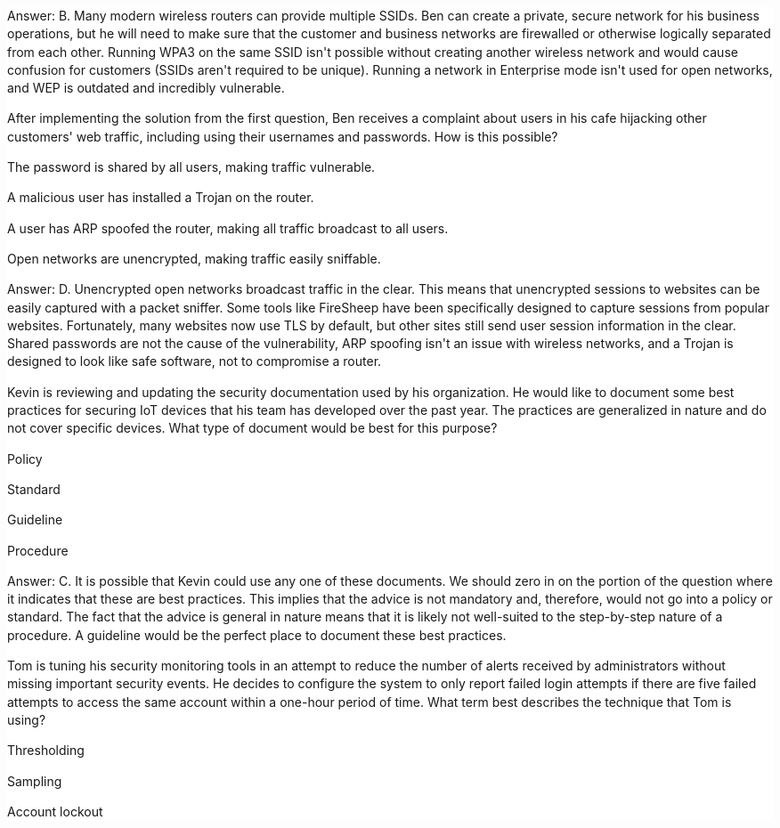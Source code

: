 Answer:
B.  Many modern wireless routers can provide multiple SSIDs. Ben can create a private, secure network for his business operations, but he will need to make sure that the customer and business networks are firewalled or otherwise logically separated from each other. Running WPA3 on the same SSID isn't possible without creating another wireless network and would cause confusion for customers (SSIDs aren't required to be unique). Running a network in Enterprise mode isn't used for open networks, and WEP is outdated and incredibly vulnerable.

After implementing the solution from the first question, Ben receives a complaint about users in his cafe hijacking other customers' web traffic, including using their usernames and passwords. How is this possible?

The password is shared by all users, making traffic vulnerable.

A malicious user has installed a Trojan on the router.

A user has ARP spoofed the router, making all traffic broadcast to all users.

Open networks are unencrypted, making traffic easily sniffable.

Answer:
D.  Unencrypted open networks broadcast traffic in the clear. This means that unencrypted sessions to websites can be easily captured with a packet sniffer. Some tools like FireSheep have been specifically designed to capture sessions from popular websites. Fortunately, many websites now use TLS by default, but other sites still send user session information in the clear. Shared passwords are not the cause of the vulnerability, ARP spoofing isn't an issue with wireless networks, and a Trojan is designed to look like safe software, not to compromise a router.

Kevin is reviewing and updating the security documentation used by his organization. He would like to document some best practices for securing IoT devices that his team has developed over the past year. The practices are generalized in nature and do not cover specific devices. What type of document would be best for this purpose?

Policy

Standard

Guideline

Procedure

Answer:
C.  It is possible that Kevin could use any one of these documents. We should zero in on the portion of the question where it indicates that these are best practices. This implies that the advice is not mandatory and, therefore, would not go into a policy or standard. The fact that the advice is general in nature means that it is likely not well-suited to the step-by-step nature of a procedure. A guideline would be the perfect place to document these best practices.

Tom is tuning his security monitoring tools in an attempt to reduce the number of alerts received by administrators without missing important security events. He decides to configure the system to only report failed login attempts if there are five failed attempts to access the same account within a one-hour period of time. What term best describes the technique that Tom is using?

Thresholding

Sampling

Account lockout
